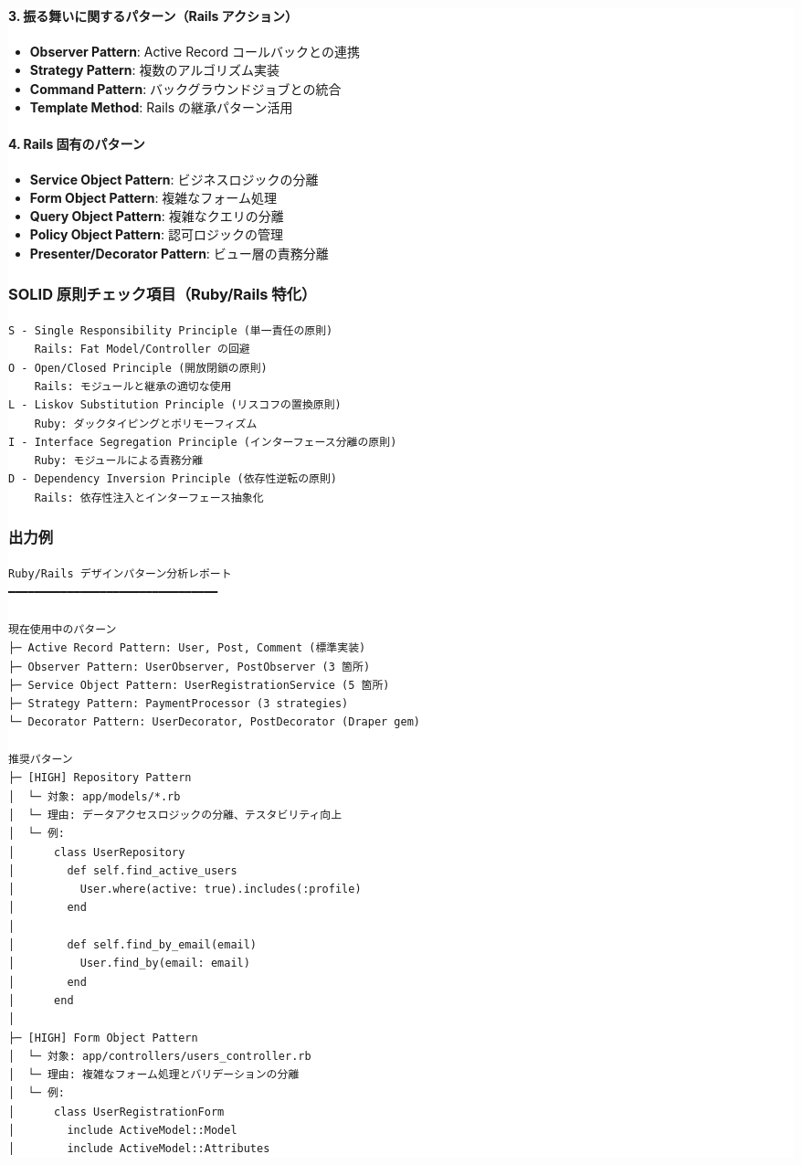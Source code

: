 #### 3. 振る舞いに関するパターン（Rails アクション）

- **Observer Pattern**: Active Record コールバックとの連携
- **Strategy Pattern**: 複数のアルゴリズム実装
- **Command Pattern**: バックグラウンドジョブとの統合
- **Template Method**: Rails の継承パターン活用

#### 4. Rails 固有のパターン

- **Service Object Pattern**: ビジネスロジックの分離
- **Form Object Pattern**: 複雑なフォーム処理
- **Query Object Pattern**: 複雑なクエリの分離
- **Policy Object Pattern**: 認可ロジックの管理
- **Presenter/Decorator Pattern**: ビュー層の責務分離

### SOLID 原則チェック項目（Ruby/Rails 特化）

```
S - Single Responsibility Principle (単一責任の原則)
    Rails: Fat Model/Controller の回避
O - Open/Closed Principle (開放閉鎖の原則)
    Rails: モジュールと継承の適切な使用
L - Liskov Substitution Principle (リスコフの置換原則)
    Ruby: ダックタイピングとポリモーフィズム
I - Interface Segregation Principle (インターフェース分離の原則)
    Ruby: モジュールによる責務分離
D - Dependency Inversion Principle (依存性逆転の原則)
    Rails: 依存性注入とインターフェース抽象化
```

### 出力例

```
Ruby/Rails デザインパターン分析レポート
━━━━━━━━━━━━━━━━━━━━━━━━━━━━━━━━

現在使用中のパターン
├─ Active Record Pattern: User, Post, Comment (標準実装)
├─ Observer Pattern: UserObserver, PostObserver (3 箇所)
├─ Service Object Pattern: UserRegistrationService (5 箇所)
├─ Strategy Pattern: PaymentProcessor (3 strategies)
└─ Decorator Pattern: UserDecorator, PostDecorator (Draper gem)

推奨パターン
├─ [HIGH] Repository Pattern
│  └─ 対象: app/models/*.rb
│  └─ 理由: データアクセスロジックの分離、テスタビリティ向上
│  └─ 例:
│      class UserRepository
│        def self.find_active_users
│          User.where(active: true).includes(:profile)
│        end
│        
│        def self.find_by_email(email)
│          User.find_by(email: email)
│        end
│      end
│
├─ [HIGH] Form Object Pattern
│  └─ 対象: app/controllers/users_controller.rb
│  └─ 理由: 複雑なフォーム処理とバリデーションの分離
│  └─ 例:
│      class UserRegistrationForm
│        include ActiveModel::Model
│        include ActiveModel::Attributes
```